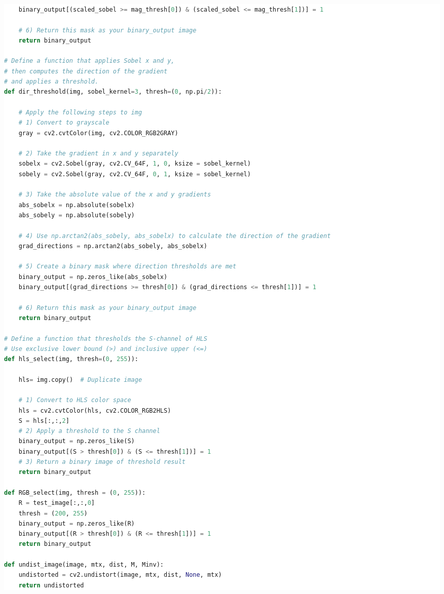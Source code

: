```python
    binary_output[(scaled_sobel >= mag_thresh[0]) & (scaled_sobel <= mag_thresh[1])] = 1
    
    # 6) Return this mask as your binary_output image
    return binary_output

# Define a function that applies Sobel x and y, 
# then computes the direction of the gradient
# and applies a threshold.
def dir_threshold(img, sobel_kernel=3, thresh=(0, np.pi/2)):
    
    # Apply the following steps to img
    # 1) Convert to grayscale
    gray = cv2.cvtColor(img, cv2.COLOR_RGB2GRAY)

    # 2) Take the gradient in x and y separately
    sobelx = cv2.Sobel(gray, cv2.CV_64F, 1, 0, ksize = sobel_kernel)
    sobely = cv2.Sobel(gray, cv2.CV_64F, 0, 1, ksize = sobel_kernel)
      
    # 3) Take the absolute value of the x and y gradients
    abs_sobelx = np.absolute(sobelx)
    abs_sobely = np.absolute(sobely)

    # 4) Use np.arctan2(abs_sobely, abs_sobelx) to calculate the direction of the gradient 
    grad_directions = np.arctan2(abs_sobely, abs_sobelx)

    # 5) Create a binary mask where direction thresholds are met
    binary_output = np.zeros_like(abs_sobelx)
    binary_output[(grad_directions >= thresh[0]) & (grad_directions <= thresh[1])] = 1
   
    # 6) Return this mask as your binary_output image
    return binary_output
 
# Define a function that thresholds the S-channel of HLS
# Use exclusive lower bound (>) and inclusive upper (<=)
def hls_select(img, thresh=(0, 255)):
    
    hls= img.copy()  # Duplicate image

    # 1) Convert to HLS color space
    hls = cv2.cvtColor(hls, cv2.COLOR_RGB2HLS)
    S = hls[:,:,2]
    # 2) Apply a threshold to the S channel
    binary_output = np.zeros_like(S)
    binary_output[(S > thresh[0]) & (S <= thresh[1])] = 1
    # 3) Return a binary image of threshold result
    return binary_output

def RGB_select(img, thresh = (0, 255)): 
    R = test_image[:,:,0]
    thresh = (200, 255)
    binary_output = np.zeros_like(R)
    binary_output[(R > thresh[0]) & (R <= thresh[1])] = 1
    return binary_output

def undist_image(image, mtx, dist, M, Minv):
    undistorted = cv2.undistort(image, mtx, dist, None, mtx)
    return undistorted 
```
